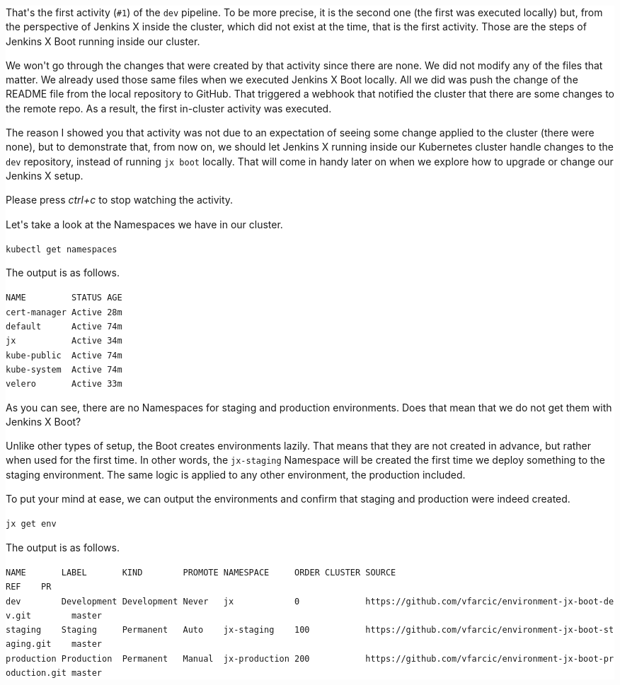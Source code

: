 That's the first activity (`#1`) of the `dev` pipeline. To be more precise, it is the second one (the first was executed locally) but, from the perspective of Jenkins X inside the cluster, which did not exist at the time, that is the first activity. Those are the steps of Jenkins X Boot running inside our cluster.

We won't go through the changes that were created by that activity since there are none. We did not modify any of the files that matter. We already used those same files when we executed Jenkins X Boot locally. All we did was push the change of the README file from the local repository to GitHub. That triggered a webhook that notified the cluster that there are some changes to the remote repo. As a result, the first in-cluster activity was executed.

The reason I showed you that activity was not due to an expectation of seeing some change applied to the cluster (there were none), but to demonstrate that, from now on, we should let Jenkins X running inside our Kubernetes cluster handle changes to the `dev` repository, instead of running `jx boot` locally. That will come in handy later on when we explore how to upgrade or change our Jenkins X setup.

Please press *ctrl+c* to stop watching the activity.

Let's take a look at the Namespaces we have in our cluster.

```bash
kubectl get namespaces
```

The output is as follows.

```
NAME         STATUS AGE
cert-manager Active 28m
default      Active 74m
jx           Active 34m
kube-public  Active 74m
kube-system  Active 74m
velero       Active 33m
```

As you can see, there are no Namespaces for staging and production environments. Does that mean that we do not get them with Jenkins X Boot?

Unlike other types of setup, the Boot creates environments lazily. That means that they are not created in advance, but rather when used for the first time. In other words, the `jx-staging` Namespace will be created the first time we deploy something to the staging environment. The same logic is applied to any other environment, the production included.

To put your mind at ease, we can output the environments and confirm that staging and production were indeed created.

```bash
jx get env
```

The output is as follows.

```
NAME       LABEL       KIND        PROMOTE NAMESPACE     ORDER CLUSTER SOURCE                                                        REF    PR
dev        Development Development Never   jx            0             https://github.com/vfarcic/environment-jx-boot-dev.git        master 
staging    Staging     Permanent   Auto    jx-staging    100           https://github.com/vfarcic/environment-jx-boot-staging.git    master 
production Production  Permanent   Manual  jx-production 200           https://github.com/vfarcic/environment-jx-boot-production.git master 
```
